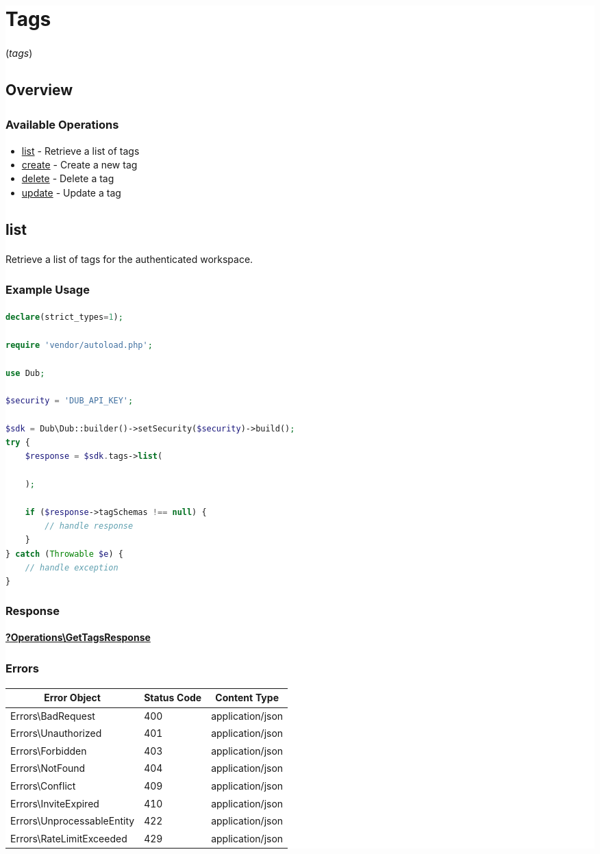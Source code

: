 # Tags
(*tags*)

## Overview

### Available Operations

* [list](#list) - Retrieve a list of tags
* [create](#create) - Create a new tag
* [delete](#delete) - Delete a tag
* [update](#update) - Update a tag

## list

Retrieve a list of tags for the authenticated workspace.

### Example Usage

```php
declare(strict_types=1);

require 'vendor/autoload.php';

use Dub;

$security = 'DUB_API_KEY';

$sdk = Dub\Dub::builder()->setSecurity($security)->build();
try {
    $response = $sdk.tags->list(

    );

    if ($response->tagSchemas !== null) {
        // handle response
    }
} catch (Throwable $e) {
    // handle exception
}
```

### Response

**[?Operations\GetTagsResponse](../../Models/Operations/GetTagsResponse.md)**

### Errors

| Error Object                   | Status Code                    | Content Type                   |
| ------------------------------ | ------------------------------ | ------------------------------ |
| Errors\BadRequest              | 400                            | application/json               |
| Errors\Unauthorized            | 401                            | application/json               |
| Errors\Forbidden               | 403                            | application/json               |
| Errors\NotFound                | 404                            | application/json               |
| Errors\Conflict                | 409                            | application/json               |
| Errors\InviteExpired           | 410                            | application/json               |
| Errors\UnprocessableEntity     | 422                            | application/json               |
| Errors\RateLimitExceeded       | 429                            | application/json               |